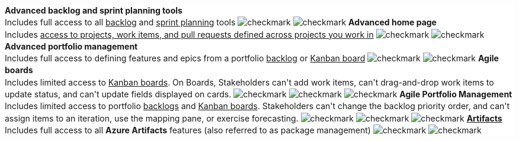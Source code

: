 <tr>
<td align="left"><strong>Advanced backlog and sprint planning tools</strong><br/>Includes full access to all <a href="../../boards/backlogs/backlogs-overview.md" data-raw-source="[backlog](../../boards/backlogs/backlogs-overview.md)">backlog</a> and <a href="../../boards/sprints/scrum-overview.md" data-raw-source="[sprint planning](../../boards/sprints/scrum-overview.md)">sprint planning</a> tools</td>
<td> </td>
<td><img src="/azure/devops/media/icons/checkmark.png" alt="checkmark"/></td>
<td><img src="/azure/devops/media/icons/checkmark.png" alt="checkmark"/></td>
</tr>
<tr>
<td align="left"><strong>Advanced home page</strong><br/>Includes <a href="../../project/navigation/work-across-projects.md" data-raw-source="[access to projects, work items, and pull requests defined across projects you work in](../../project/navigation/work-across-projects.md)">access to projects, work items, and pull requests defined across projects you work in</a></td>
<td> </td>
<td><img src="/azure/devops/media/icons/checkmark.png" alt="checkmark"/></td>
<td><img src="/azure/devops/media/icons/checkmark.png" alt="checkmark"/></td>
</tr>
<tr>
<td align="left"><strong>Advanced portfolio management</strong><br/>Includes full access to defining features and epics from a portfolio <a href="../../boards/backlogs/define-features-epics.md" data-raw-source="[backlog](../../boards/backlogs/define-features-epics.md)">backlog</a> or <a href="../../boards/boards/kanban-epics-features-stories.md" data-raw-source="[Kanban board](../../boards/boards/kanban-epics-features-stories.md)">Kanban board</a></td>
<td> </td>
<td><img src="/azure/devops/media/icons/checkmark.png" alt="checkmark"/></td>
<td><img src="/azure/devops/media/icons/checkmark.png" alt="checkmark"/></td>
</tr>
<tr>
<td align="left"><strong>Agile boards</strong><br/>Includes limited access to <a href="../../boards/boards/kanban-quickstart.md" >Kanban boards</a>. On Boards, Stakeholders can't add work items, can't drag-and-drop work items to update status, and can't update fields displayed on cards. 
</td>
<td><img src="/azure/devops/media/icons/checkmark.png" alt="checkmark"/></td>
<td><img src="/azure/devops/media/icons/checkmark.png" alt="checkmark"/></td>
<td><img src="/azure/devops/media/icons/checkmark.png" alt="checkmark"/></td>
</tr>
<tr>
<td align="left"><strong>Agile Portfolio Management</strong><br/>Includes limited access to portfolio <a href="../../boards/backlogs/define-features-epics.md" data-raw-source="[backlogs](../../boards/backlogs/define-features-epics.md)">backlogs</a> and <a href="../../boards/boards/kanban-epics-features-stories.md" data-raw-source="[Kanban boards](../../boards/boards/kanban-epics-features-stories.md)">Kanban boards</a>. Stakeholders can&#39;t change the backlog priority order, and can&#39;t assign items to an iteration, use the mapping pane, or exercise forecasting. </td>
<td><img src="/azure/devops/media/icons/checkmark.png" alt="checkmark"/></td>
<td><img src="/azure/devops/media/icons/checkmark.png" alt="checkmark"/></td>
<td><img src="/azure/devops/media/icons/checkmark.png" alt="checkmark"/></td>
</tr>
<td align="left"><strong><a href="../../artifacts/overview.md" data-raw-source="[Artifacts](../../artifacts/overview.md)">Artifacts</a></strong><br/>Includes full access to all <strong>Azure Artifacts</strong> features (also referred to as package management)</td>
<td> </td>
<td><img src="/azure/devops/media/icons/checkmark.png" alt="checkmark"/></td>
<td><img src="/azure/devops/media/icons/checkmark.png" alt="checkmark"/></td>